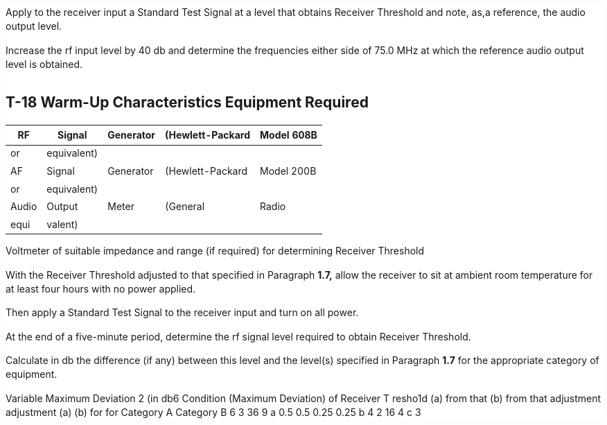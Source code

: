 Apply to the receiver input a Standard Test Signal at a level that obtains Receiver Threshold and note, as,a reference, the audio output level. 

Increase the rf input level by 40 db and determine the frequencies either side of 
75.0 MHz at which the reference audio output level is obtained. 

## T-18 Warm-Up Characteristics Equipment Required

| RF    | Signal      | Generator    | (Hewlett-Packard    | Model 608B    |
|-------|-------------|--------------|---------------------|---------------|
| or    | equivalent) |              |                     |               |
| AF    | Signal      | Generator    | (Hewlett-Packard    | Model 200B    |
| or    | equivalent) |              |                     |               |
| Audio | Output      | Meter        | (General            | Radio         |
| equi  | valent)     |              |                     |               |

Voltmeter of suitable impedance and range (if required) 
for determining Receiver Threshold 

With the Receiver Threshold adjusted to that specified in Paragraph **1.7,** allow the receiver to sit at ambient room temperature for at least four hours with no power applied. 

Then apply a Standard Test Signal to the receiver input and turn on all power. 

At the end of a five-minute period, determine the rf signal level required to obtain Receiver Threshold. 

Calculate in db the difference (if any) between this level and the level(s) specified in Paragraph **1.7** for the appropriate category of equipment. 

Variable 
Maximum Deviation 
2 
(in db6 
Condition 
(Maximum Deviation) 
of Receiver T resho1d 
(a) from that 
(b) from that 
adjustment 
adjustment 
(a) 
(b) 
for 
for 
Category A 
Category B 
6 
3 
36 
9 
a 
0.5 
0.5 
0.25 
0.25 
b 
4 
2 
16 
4 
c 
3 